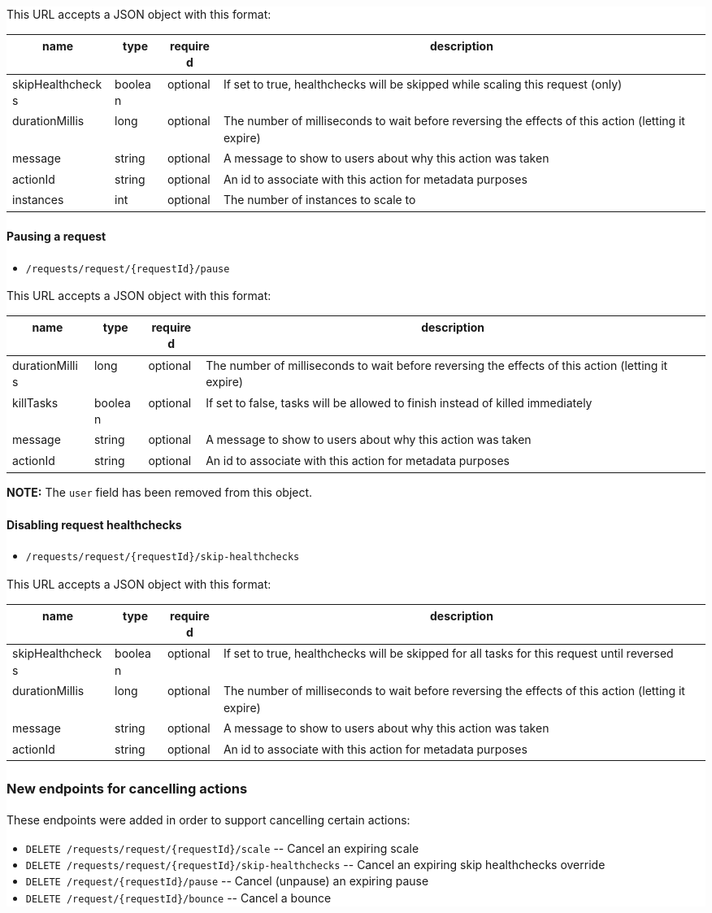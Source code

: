 This URL accepts a JSON object with this format:

| name | type | required | description |
|------|------|----------|-------------|
| skipHealthchecks | boolean | optional | If set to true, healthchecks will be skipped while scaling this request (only) |
| durationMillis | long | optional | The number of milliseconds to wait before reversing the effects of this action (letting it expire) |
| message | string | optional | A message to show to users about why this action was taken |
| actionId | string | optional | An id to associate with this action for metadata purposes |
| instances | int | optional | The number of instances to scale to |

#### Pausing a request
- `/requests/request/{requestId}/pause`

This URL accepts a JSON object with this format:

| name | type | required | description |
|------|------|----------|-------------|
| durationMillis | long | optional | The number of milliseconds to wait before reversing the effects of this action (letting it expire) |
| killTasks | boolean | optional | If set to false, tasks will be allowed to finish instead of killed immediately |
| message | string | optional | A message to show to users about why this action was taken |
| actionId | string | optional | An id to associate with this action for metadata purposes |

**NOTE:** The `user` field has been removed from this object.

#### Disabling request healthchecks
- `/requests/request/{requestId}/skip-healthchecks`

This URL accepts a JSON object with this format:

| name | type | required | description |
|------|------|----------|-------------|
| skipHealthchecks | boolean | optional | If set to true, healthchecks will be skipped for all tasks for this request until reversed |
| durationMillis | long | optional | The number of milliseconds to wait before reversing the effects of this action (letting it expire) |
| message | string | optional | A message to show to users about why this action was taken |
| actionId | string | optional | An id to associate with this action for metadata purposes |

### New endpoints for cancelling actions
These endpoints were added in order to support cancelling certain actions:
- `DELETE /requests/request/{requestId}/scale` -- Cancel an expiring scale
- `DELETE /requests/request/{requestId}/skip-healthchecks` -- Cancel an expiring skip healthchecks override
- `DELETE /request/{requestId}/pause` -- Cancel (unpause) an expiring pause
- `DELETE /request/{requestId}/bounce` -- Cancel a bounce
